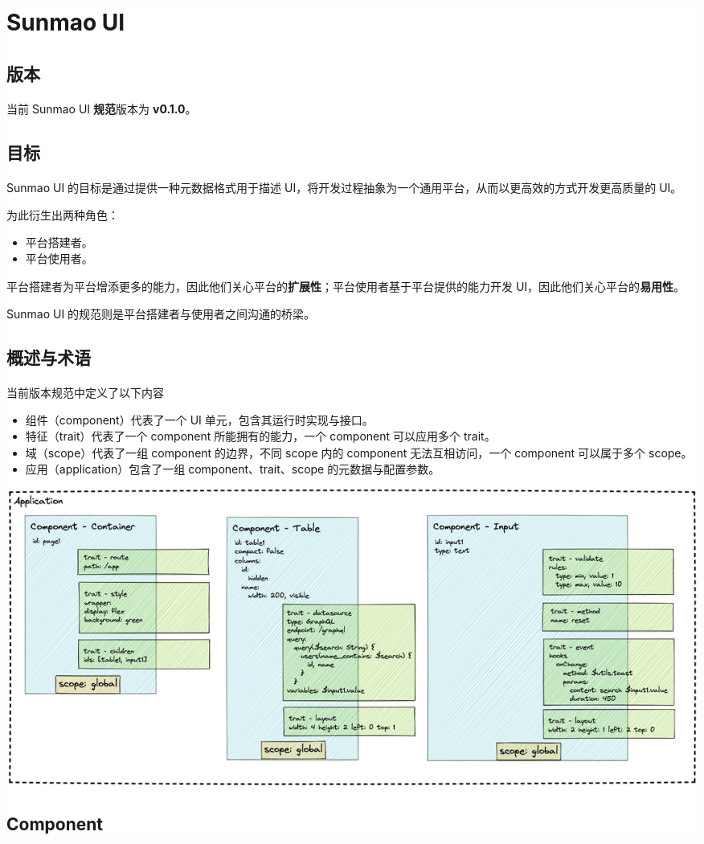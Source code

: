 # Sunmao UI

## 版本

当前 Sunmao UI **规范**版本为 **v0.1.0**。

## 目标

Sunmao UI 的目标是通过提供一种元数据格式用于描述 UI，将开发过程抽象为一个通用平台，从而以更高效的方式开发更高质量的 UI。

为此衍生出两种角色：

- 平台搭建者。
- 平台使用者。

平台搭建者为平台增添更多的能力，因此他们关心平台的**扩展性**；平台使用者基于平台提供的能力开发 UI，因此他们关心平台的**易用性**。

Sunmao UI 的规范则是平台搭建者与使用者之间沟通的桥梁。

## 概述与术语

当前版本规范中定义了以下内容

- 组件（component）代表了一个 UI 单元，包含其运行时实现与接口。
- 特征（trait）代表了一个 component 所能拥有的能力，一个 component 可以应用多个 trait。
- 域（scope）代表了一组 component 的边界，不同 scope 内的 component 无法互相访问，一个 component 可以属于多个 scope。
- 应用（application）包含了一组 component、trait、scope 的元数据与配置参数。

![](../../assets/overview.png)

## Component
